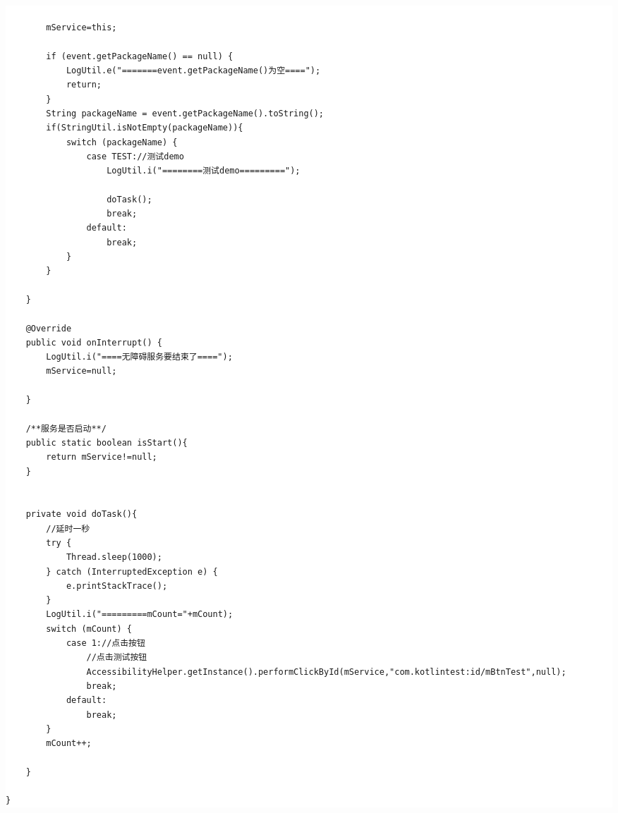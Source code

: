 ```

        mService=this;

        if (event.getPackageName() == null) {
            LogUtil.e("=======event.getPackageName()为空====");
            return;
        }
        String packageName = event.getPackageName().toString();
        if(StringUtil.isNotEmpty(packageName)){
            switch (packageName) {
                case TEST://测试demo
                    LogUtil.i("========测试demo=========");

                    doTask();
                    break;
                default:
                    break;
            }
        }

    }

    @Override
    public void onInterrupt() {
        LogUtil.i("====无障碍服务要结束了====");
        mService=null;

    }

    /**服务是否启动**/
    public static boolean isStart(){
        return mService!=null;
    }


    private void doTask(){
        //延时一秒
        try {
            Thread.sleep(1000);
        } catch (InterruptedException e) {
            e.printStackTrace();
        }
        LogUtil.i("=========mCount="+mCount);
        switch (mCount) {
            case 1://点击按钮
                //点击测试按钮
                AccessibilityHelper.getInstance().performClickById(mService,"com.kotlintest:id/mBtnTest",null);
                break;
            default:
                break;
        }
        mCount++;

    }

}
```


